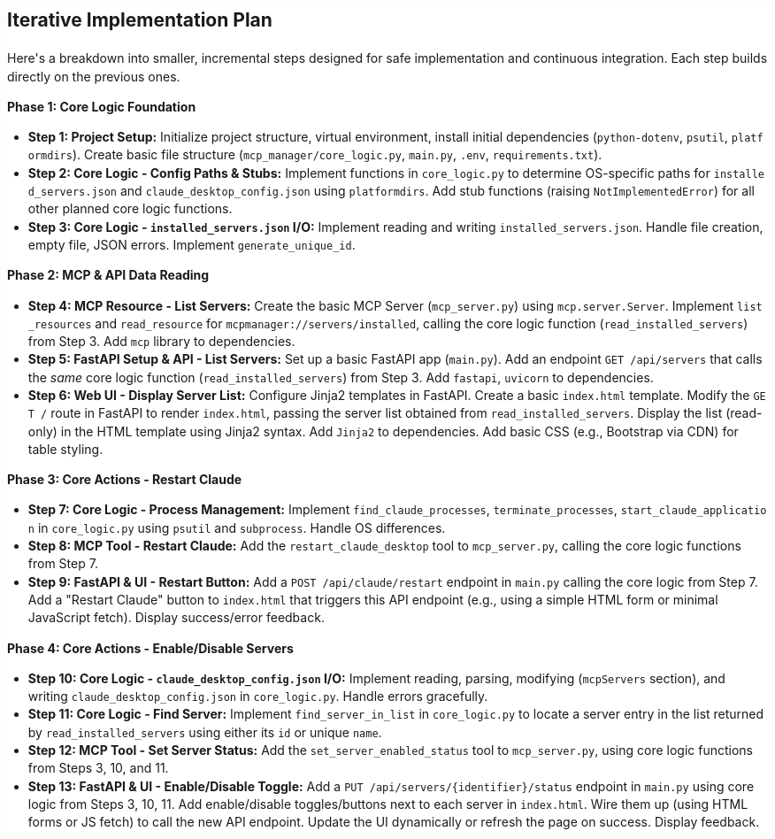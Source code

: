 ## Iterative Implementation Plan

Here's a breakdown into smaller, incremental steps designed for safe implementation and continuous integration. Each step builds directly on the previous ones.

**Phase 1: Core Logic Foundation**

*   **Step 1: Project Setup:** Initialize project structure, virtual environment, install initial dependencies (`python-dotenv`, `psutil`, `platformdirs`). Create basic file structure (`mcp_manager/core_logic.py`, `main.py`, `.env`, `requirements.txt`).
*   **Step 2: Core Logic - Config Paths & Stubs:** Implement functions in `core_logic.py` to determine OS-specific paths for `installed_servers.json` and `claude_desktop_config.json` using `platformdirs`. Add stub functions (raising `NotImplementedError`) for all other planned core logic functions.
*   **Step 3: Core Logic - `installed_servers.json` I/O:** Implement reading and writing `installed_servers.json`. Handle file creation, empty file, JSON errors. Implement `generate_unique_id`.

**Phase 2: MCP & API Data Reading**

*   **Step 4: MCP Resource - List Servers:** Create the basic MCP Server (`mcp_server.py`) using `mcp.server.Server`. Implement `list_resources` and `read_resource` for `mcpmanager://servers/installed`, calling the core logic function (`read_installed_servers`) from Step 3. Add `mcp` library to dependencies.
*   **Step 5: FastAPI Setup & API - List Servers:** Set up a basic FastAPI app (`main.py`). Add an endpoint `GET /api/servers` that calls the *same* core logic function (`read_installed_servers`) from Step 3. Add `fastapi`, `uvicorn` to dependencies.
*   **Step 6: Web UI - Display Server List:** Configure Jinja2 templates in FastAPI. Create a basic `index.html` template. Modify the `GET /` route in FastAPI to render `index.html`, passing the server list obtained from `read_installed_servers`. Display the list (read-only) in the HTML template using Jinja2 syntax. Add `Jinja2` to dependencies. Add basic CSS (e.g., Bootstrap via CDN) for table styling.

**Phase 3: Core Actions - Restart Claude**

*   **Step 7: Core Logic - Process Management:** Implement `find_claude_processes`, `terminate_processes`, `start_claude_application` in `core_logic.py` using `psutil` and `subprocess`. Handle OS differences.
*   **Step 8: MCP Tool - Restart Claude:** Add the `restart_claude_desktop` tool to `mcp_server.py`, calling the core logic functions from Step 7.
*   **Step 9: FastAPI & UI - Restart Button:** Add a `POST /api/claude/restart` endpoint in `main.py` calling the core logic from Step 7. Add a "Restart Claude" button to `index.html` that triggers this API endpoint (e.g., using a simple HTML form or minimal JavaScript fetch). Display success/error feedback.

**Phase 4: Core Actions - Enable/Disable Servers**

*   **Step 10: Core Logic - `claude_desktop_config.json` I/O:** Implement reading, parsing, modifying (`mcpServers` section), and writing `claude_desktop_config.json` in `core_logic.py`. Handle errors gracefully.
*   **Step 11: Core Logic - Find Server:** Implement `find_server_in_list` in `core_logic.py` to locate a server entry in the list returned by `read_installed_servers` using either its `id` or unique `name`.
*   **Step 12: MCP Tool - Set Server Status:** Add the `set_server_enabled_status` tool to `mcp_server.py`, using core logic functions from Steps 3, 10, and 11.
*   **Step 13: FastAPI & UI - Enable/Disable Toggle:** Add a `PUT /api/servers/{identifier}/status` endpoint in `main.py` using core logic from Steps 3, 10, 11. Add enable/disable toggles/buttons next to each server in `index.html`. Wire them up (using HTML forms or JS fetch) to call the new API endpoint. Update the UI dynamically or refresh the page on success. Display feedback.
